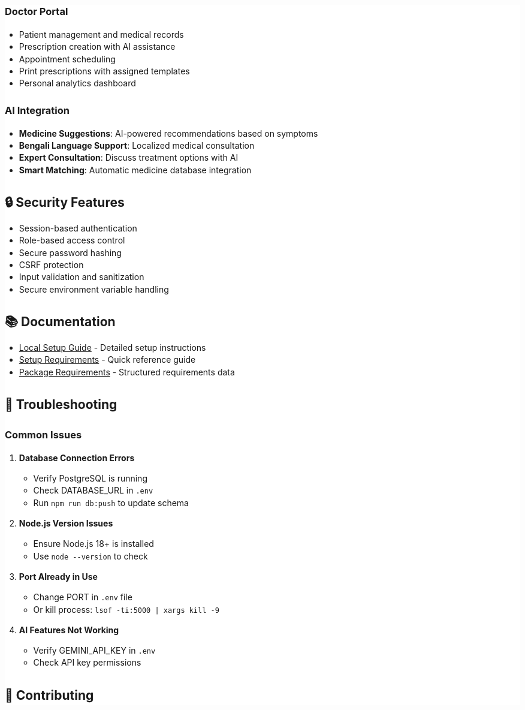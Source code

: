 ### Doctor Portal
- Patient management and medical records
- Prescription creation with AI assistance
- Appointment scheduling
- Print prescriptions with assigned templates
- Personal analytics dashboard

### AI Integration
- **Medicine Suggestions**: AI-powered recommendations based on symptoms
- **Bengali Language Support**: Localized medical consultation
- **Expert Consultation**: Discuss treatment options with AI
- **Smart Matching**: Automatic medicine database integration

## 🔒 Security Features

- Session-based authentication
- Role-based access control
- Secure password hashing
- CSRF protection
- Input validation and sanitization
- Secure environment variable handling

## 📚 Documentation

- [Local Setup Guide](LOCAL_SETUP.md) - Detailed setup instructions
- [Setup Requirements](SETUP_REQUIREMENTS.md) - Quick reference guide
- [Package Requirements](package-requirements.json) - Structured requirements data

## 🐛 Troubleshooting

### Common Issues

1. **Database Connection Errors**
   - Verify PostgreSQL is running
   - Check DATABASE_URL in `.env`
   - Run `npm run db:push` to update schema

2. **Node.js Version Issues**
   - Ensure Node.js 18+ is installed
   - Use `node --version` to check

3. **Port Already in Use**
   - Change PORT in `.env` file
   - Or kill process: `lsof -ti:5000 | xargs kill -9`

4. **AI Features Not Working**
   - Verify GEMINI_API_KEY in `.env`
   - Check API key permissions

## 🤝 Contributing
